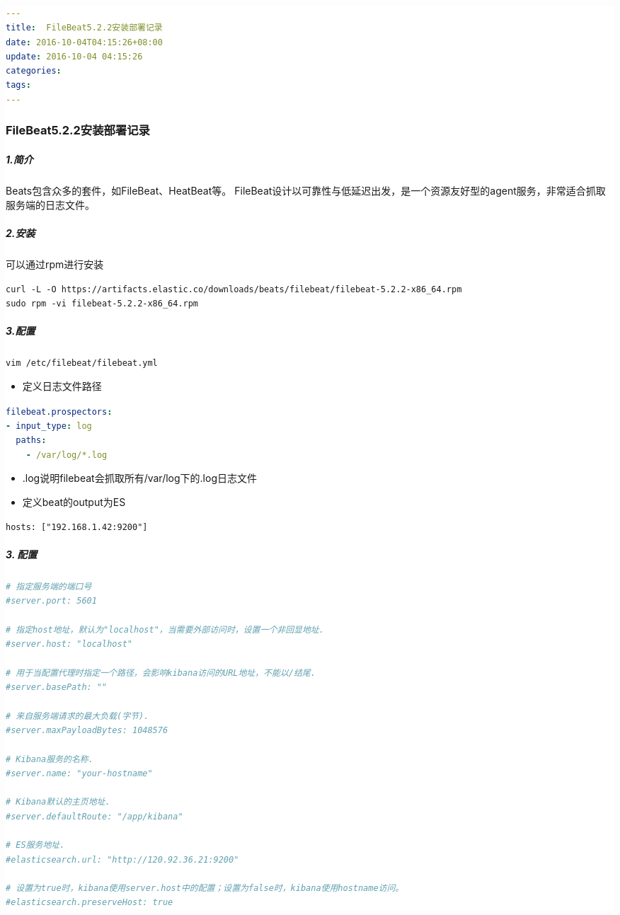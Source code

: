 ```yaml
---
title:  FileBeat5.2.2安装部署记录
date: 2016-10-04T04:15:26+08:00
update: 2016-10-04 04:15:26
categories:
tags:
---
```

### FileBeat5.2.2安装部署记录

##### 1.简介
Beats包含众多的套件，如FileBeat、HeatBeat等。
FileBeat设计以可靠性与低延迟出发，是一个资源友好型的agent服务，非常适合抓取服务端的日志文件。

##### 2.安装
可以通过rpm进行安装
```shell
curl -L -O https://artifacts.elastic.co/downloads/beats/filebeat/filebeat-5.2.2-x86_64.rpm
sudo rpm -vi filebeat-5.2.2-x86_64.rpm
```

##### 3.配置
```
vim /etc/filebeat/filebeat.yml
```
- 定义日志文件路径
```yaml
filebeat.prospectors:
- input_type: log
  paths:
    - /var/log/*.log
```
* .log说明filebeat会抓取所有/var/log下的.log日志文件
- 定义beat的output为ES
```shell
hosts: ["192.168.1.42:9200"]
```

##### 3. 配置
```yaml
# 指定服务端的端口号
#server.port: 5601

# 指定host地址，默认为"localhost"，当需要外部访问时，设置一个非回显地址.
#server.host: "localhost"

# 用于当配置代理时指定一个路径，会影响kibana访问的URL地址，不能以/结尾.
#server.basePath: ""

# 来自服务端请求的最大负载(字节).
#server.maxPayloadBytes: 1048576

# Kibana服务的名称.
#server.name: "your-hostname"

# Kibana默认的主页地址.
#server.defaultRoute: "/app/kibana"

# ES服务地址.
#elasticsearch.url: "http://120.92.36.21:9200"

# 设置为true时，kibana使用server.host中的配置；设置为false时，kibana使用hostname访问。
#elasticsearch.preserveHost: true

```